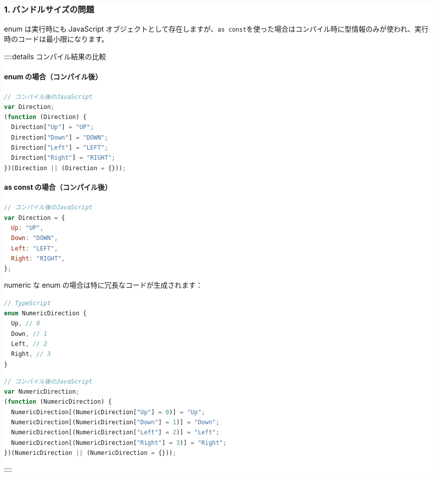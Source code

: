 ### 1. バンドルサイズの問題

enum は実行時にも JavaScript オブジェクトとして存在しますが、`as const`を使った場合はコンパイル時に型情報のみが使われ、実行時のコードは最小限になります。

::::details コンパイル結果の比較

#### enum の場合（コンパイル後）

```javascript
// コンパイル後のJavaScript
var Direction;
(function (Direction) {
  Direction["Up"] = "UP";
  Direction["Down"] = "DOWN";
  Direction["Left"] = "LEFT";
  Direction["Right"] = "RIGHT";
})(Direction || (Direction = {}));
```

#### as const の場合（コンパイル後）

```javascript
// コンパイル後のJavaScript
var Direction = {
  Up: "UP",
  Down: "DOWN",
  Left: "LEFT",
  Right: "RIGHT",
};
```

numeric な enum の場合は特に冗長なコードが生成されます：

```typescript
// TypeScript
enum NumericDirection {
  Up, // 0
  Down, // 1
  Left, // 2
  Right, // 3
}
```

```javascript
// コンパイル後のJavaScript
var NumericDirection;
(function (NumericDirection) {
  NumericDirection[(NumericDirection["Up"] = 0)] = "Up";
  NumericDirection[(NumericDirection["Down"] = 1)] = "Down";
  NumericDirection[(NumericDirection["Left"] = 2)] = "Left";
  NumericDirection[(NumericDirection["Right"] = 3)] = "Right";
})(NumericDirection || (NumericDirection = {}));
```

::::
